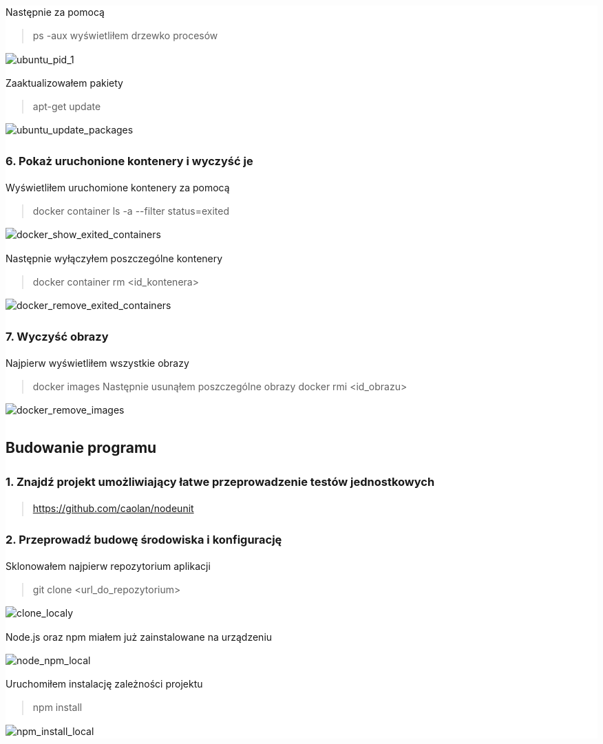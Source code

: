 Następnie za pomocą 
> ps -aux
wyświetliłem drzewko procesów

<img width="535" alt="ubuntu_pid_1" src="https://user-images.githubusercontent.com/48067540/142781493-48d6067e-f87b-483b-abf4-1c4103133e4e.png">

Zaaktualizowałem pakiety 
> apt-get update

<img width="634" alt="ubuntu_update_packages" src="https://user-images.githubusercontent.com/48067540/142781534-a3ef9f43-4867-40a0-a689-39380f7bc16b.png">

### 6. Pokaż uruchonione kontenery i wyczyść je
Wyświetliłem uruchomione kontenery za pomocą 
> docker container ls -a  --filter status=exited

<img width="850" alt="docker_show_exited_containers" src="https://user-images.githubusercontent.com/48067540/142781579-70a66680-2ad3-4b99-a3f3-72520d8bd0f9.png">

Następnie wyłączyłem poszczególne kontenery
> docker container rm <id_kontenera>

<img width="989" alt="docker_remove_exited_containers" src="https://user-images.githubusercontent.com/48067540/142781602-c05f75b1-dfd4-4c9f-bc9f-639aee560051.png">

### 7. Wyczyść obrazy
Najpierw wyświetliłem wszystkie obrazy
> docker images
Następnie usunąłem poszczególne obrazy
> docker rmi <id_obrazu>

<img width="661" alt="docker_remove_images" src="https://user-images.githubusercontent.com/48067540/142781635-fed44a8b-d18f-42b5-9708-35a8b186086d.png">

## Budowanie programu
### 1. Znajdź projekt umożliwiający łatwe przeprowadzenie testów jednostkowych
> https://github.com/caolan/nodeunit

### 2. Przeprowadź budowę środowiska i konfigurację
Sklonowałem najpierw repozytorium aplikacji
> git clone <url_do_repozytorium>

 <img width="630" alt="clone_localy" src="https://user-images.githubusercontent.com/48067540/142781700-0a999437-1277-4b59-bb11-59eeb31f08c0.png">

Node.js oraz npm miałem już zainstalowane na urządzeniu

<img width="367" alt="node_npm_local" src="https://user-images.githubusercontent.com/48067540/142781718-6b7c9aac-be9d-46c2-8cd1-466015113146.png">

Uruchomiłem instalację zależności projektu
>npm install

<img width="1191" alt="npm_install_local" src="https://user-images.githubusercontent.com/48067540/142781739-2cc4f6f8-c883-46d8-bb29-d843c7e8597d.png">
